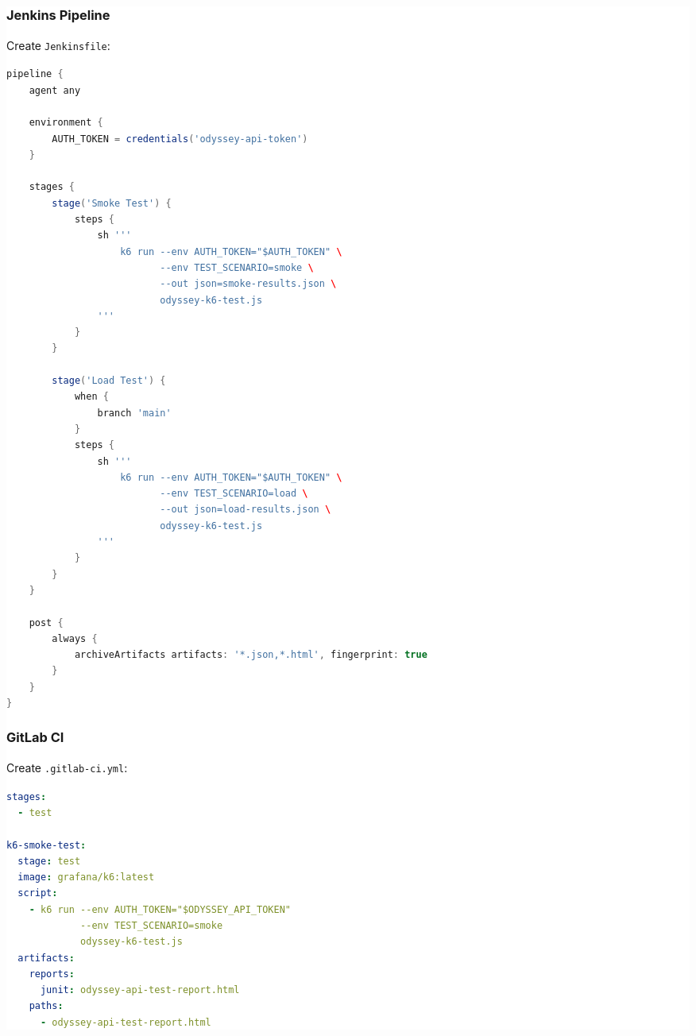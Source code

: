 
### Jenkins Pipeline
Create `Jenkinsfile`:
```groovy
pipeline {
    agent any
    
    environment {
        AUTH_TOKEN = credentials('odyssey-api-token')
    }
    
    stages {
        stage('Smoke Test') {
            steps {
                sh '''
                    k6 run --env AUTH_TOKEN="$AUTH_TOKEN" \
                           --env TEST_SCENARIO=smoke \
                           --out json=smoke-results.json \
                           odyssey-k6-test.js
                '''
            }
        }
        
        stage('Load Test') {
            when {
                branch 'main'
            }
            steps {
                sh '''
                    k6 run --env AUTH_TOKEN="$AUTH_TOKEN" \
                           --env TEST_SCENARIO=load \
                           --out json=load-results.json \
                           odyssey-k6-test.js
                '''
            }
        }
    }
    
    post {
        always {
            archiveArtifacts artifacts: '*.json,*.html', fingerprint: true
        }
    }
}
```

### GitLab CI
Create `.gitlab-ci.yml`:
```yaml
stages:
  - test

k6-smoke-test:
  stage: test
  image: grafana/k6:latest
  script:
    - k6 run --env AUTH_TOKEN="$ODYSSEY_API_TOKEN" 
             --env TEST_SCENARIO=smoke 
             odyssey-k6-test.js
  artifacts:
    reports:
      junit: odyssey-api-test-report.html
    paths:
      - odyssey-api-test-report.html
```